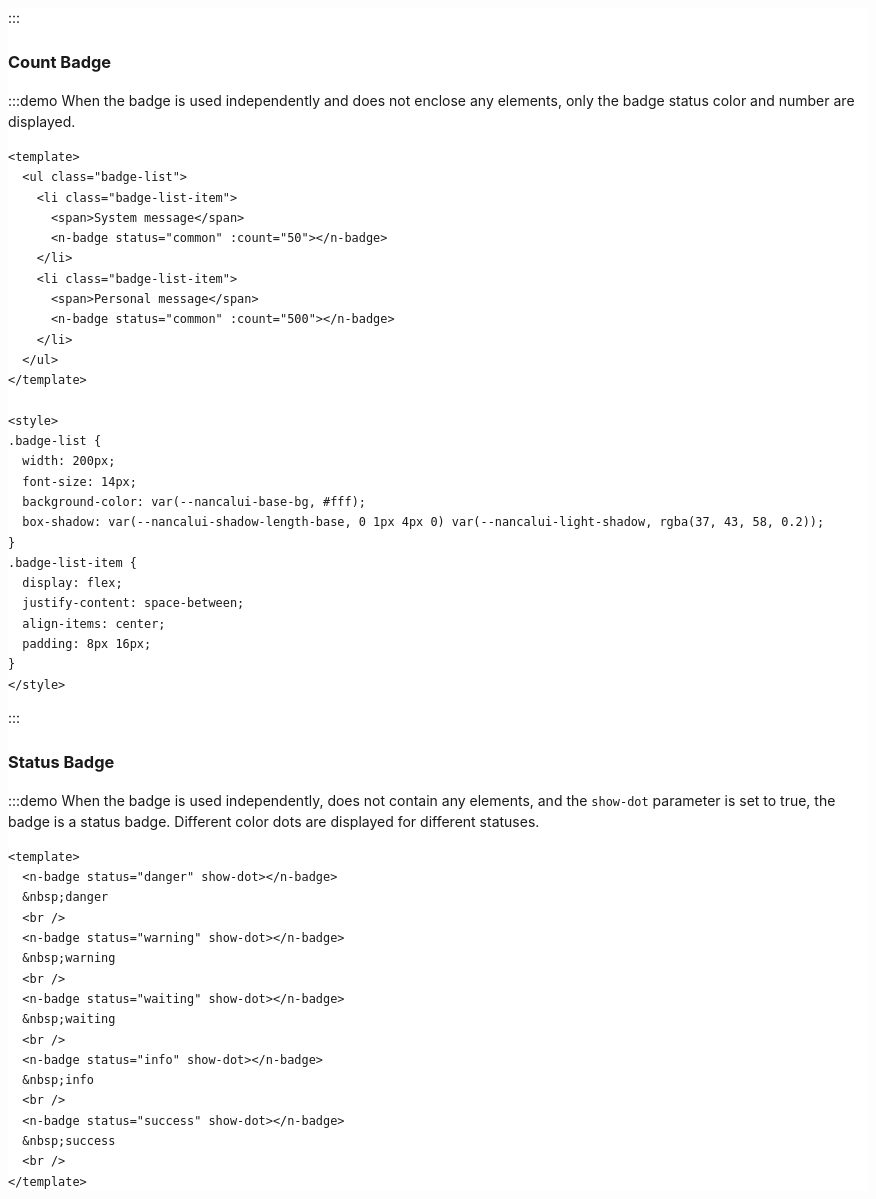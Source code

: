 :::

### Count Badge

:::demo When the badge is used independently and does not enclose any elements, only the badge status color and number are displayed.

```vue
<template>
  <ul class="badge-list">
    <li class="badge-list-item">
      <span>System message</span>
      <n-badge status="common" :count="50"></n-badge>
    </li>
    <li class="badge-list-item">
      <span>Personal message</span>
      <n-badge status="common" :count="500"></n-badge>
    </li>
  </ul>
</template>

<style>
.badge-list {
  width: 200px;
  font-size: 14px;
  background-color: var(--nancalui-base-bg, #fff);
  box-shadow: var(--nancalui-shadow-length-base, 0 1px 4px 0) var(--nancalui-light-shadow, rgba(37, 43, 58, 0.2));
}
.badge-list-item {
  display: flex;
  justify-content: space-between;
  align-items: center;
  padding: 8px 16px;
}
</style>
```

:::

### Status Badge

:::demo When the badge is used independently, does not contain any elements, and the `show-dot` parameter is set to true, the badge is a status badge. Different color dots are displayed for different statuses.

```vue
<template>
  <n-badge status="danger" show-dot></n-badge>
  &nbsp;danger
  <br />
  <n-badge status="warning" show-dot></n-badge>
  &nbsp;warning
  <br />
  <n-badge status="waiting" show-dot></n-badge>
  &nbsp;waiting
  <br />
  <n-badge status="info" show-dot></n-badge>
  &nbsp;info
  <br />
  <n-badge status="success" show-dot></n-badge>
  &nbsp;success
  <br />
</template>
```
